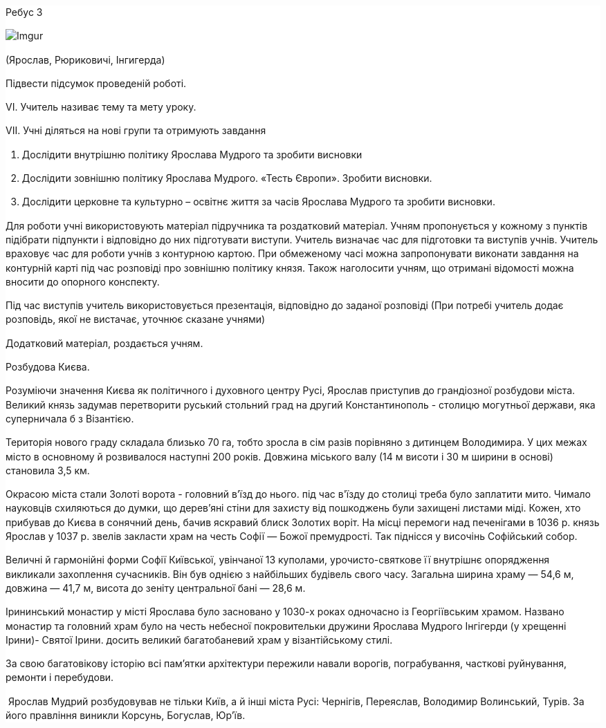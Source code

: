 Ребус 3

![Imgur](https://i.imgur.com/IjDVmqY.png)

(Ярослав, Рюриковичі, Інгигерда)

Підвести підсумок проведеній роботі.

VІ. Учитель називає тему та мету уроку.

VІІ. Учні діляться на нові групи та отримують завдання

1. Дослідити внутрішню політику Ярослава Мудрого та зробити висновки

2. Дослідити зовнішню політику Ярослава Мудрого. «Тесть Європи». Зробити висновки.

3. Дослідити церковне та культурно – освітнє життя за часів Ярослава Мудрого та зробити висновки.

Для роботи учні використовують матеріал підручника та роздатковий матеріал. Учням пропонується у кожному з пунктів підібрати підпункти і відповідно до них підготувати виступи. Учитель визначає час для підготовки та виступів учнів. Учитель враховує час для роботи учнів з контурною картою. При обмеженому часі можна запропонувати виконати завдання на контурній карті під час розповіді про зовнішню політику князя. Також  наголосити учням, що отримані відомості можна вносити до опорного конспекту.

Під час виступів учитель використовується презентація, відповідно до заданої розповіді (При потребі учитель додає розповідь, якої не вистачає, уточнює сказане учнями)

 Додатковий матеріал, роздається учням.

Розбудова Києва.

  Розуміючи значення Києва як політичного і духовного центру Русі, Ярослав приступив до грандіозної розбудови міста. Великий князь задумав перетворити руський стольний град на другий Константинополь - столицю могутньої держави, яка суперничала б з Візантією. 

Територія нового граду складала близько 70 га, тобто зросла в сім разів порівняно з дитинцем Володимира. У цих межах місто в основному й розвивалося наступні 200 років. Довжина міського валу (14 м висоти і 30 м ширини в основі) становила 3,5 км.

Окрасою міста стали Золоті ворота - головний в’їзд до нього. під час в'їзду до столиці треба було заплатити мито. Чимало науковців схиляються до думки, що дерев’яні стіни для захисту від пошкоджень були захищені листами міді. Кожен, хто прибував до Києва в сонячний день, бачив яскравий блиск Золотих воріт. На місці перемоги над печенігами в 1036 р. князь Ярослав у 1037 р. звелів закласти храм на честь Софії — Божої премудрості. Так піднісся у височінь Софійський собор. 

Величні й гармонійні форми Софії Київської, увінчаної 13 куполами, урочисто-святкове її внутрішнє опорядження викликали захоплення сучасників. Він був однією з найбільших будівель свого часу. Загальна ширина храму — 54,6 м, довжина — 41,7 м, висота до зеніту центральної бані — 28,6 м. 

 Ірининський монастир у місті Ярослава було засновано у 1030-х роках одночасно із Георгіївським храмом. Названо монастир та головний храм було на честь небесної покровительки дружини Ярослава Мудрого Інгігерди (у хрещенні Ірини)- Святої Ірини. досить великий багатобаневий храм у візантійському стилі. 

 За свою багатовікову історію всі пам’ятки архітектури пережили навали ворогів, пограбування, часткові руйнування, ремонти і перебудови.

​     Ярослав Мудрий розбудовував не тільки Київ, а й інші міста Русі: Чернігів, Переяслав, Володимир Волинський, Турів. За його правління виникли Корсунь, Богуслав, Юр’їв.

